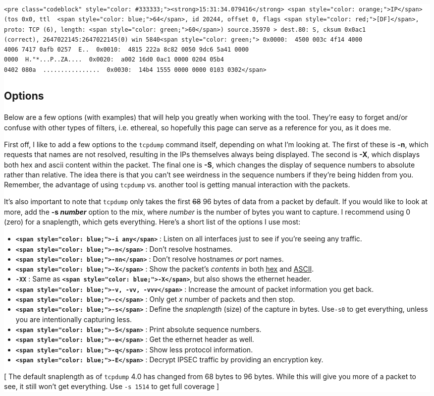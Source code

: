 ```
<pre class="codeblock" style="color: #333333;"><strong>15:31:34.079416</strong> <span style="color: orange;">IP</span> (tos 0x0, ttl  <span style="color: blue;">64</span>, id 20244, offset 0, flags <span style="color: red;">[DF]</span>, 
proto: TCP (6), length: <span style="color: green;">60</span>) source.35970 > dest.80: S, cksum 0x0ac1 
(correct), 2647022145:2647022145(0) win 5840<span style="color: green;"> 0x0000:  4500 003c 4f14 4000 
4006 7417 0afb 0257  E..  0x0010:  4815 222a 8c82 0050 9dc6 5a41 0000 
0000  H."*...P..ZA....  0x0020:  a002 16d0 0ac1 0000 0204 05b4 
0402 080a  ................  0x0030:  14b4 1555 0000 0000 0103 0302</span>
```

## <a name="options"></a>Options

Below are a few options (with examples) that will help you greatly when working with the tool. They’re easy to forget and/or confuse with other types of filters, i.e. ethereal, so hopefully this page can serve as a reference for you, as it does me.

First off, I like to add a few options to the `tcpdump` command itself, depending on what I’m looking at. The first of these is **-n**, which requests that names are not resolved, resulting in the IPs themselves always being displayed. The second is **-X**, which displays both hex and ascii content within the packet. The final one is **-S**, which changes the display of sequence numbers to absolute rather than relative. The idea there is that you can’t see weirdness in the sequence numbers if they’re being hidden from you. Remember, the advantage of using `tcpdump` vs. another tool is getting manual interaction with the packets.

It’s also important to note that `tcpdump` only takes the first <span style="text-decoration: line-through;">68</span> 96 bytes of data from a packet by default. If you would like to look at more, add the **-s *number*** option to the mix, where *number* is the number of bytes you want to capture. I recommend using 0 (zero) for a snaplength, which gets everything. Here’s a short list of the options I use most:

- **`<span style="color: blue;">-i any</span>`** : Listen on all interfaces just to see if you’re seeing any traffic.
- **`<span style="color: blue;">-n</span>`** : Don’t resolve hostnames.
- **`<span style="color: blue;">-nn</span>`** : Don’t resolve hostnames *or* port names.
- **`<span style="color: blue;">-X</span>`** : Show the packet’s *contents* in both [hex](http://en.wikipedia.org/wiki/Hexidecimal) and [ASCII](http://en.wikipedia.org/wiki/Ascii).
- **`-XX`** : Same as **`<span style="color: blue;">-X</span>`**, but also shows the ethernet header.
- **`<span style="color: blue;">-v, -vv, -vvv</span>`** : Increase the amount of packet information you get back.
- **`<span style="color: blue;">-c</span>`** : Only get *x* number of packets and then stop.
- **`<span style="color: blue;">-s</span>`** : Define the *snaplength* (size) of the capture in bytes. Use`-s0` to get everything, unless you are intentionally capturing less.
- **`<span style="color: blue;">-S</span>`** : Print absolute sequence numbers.
- **`<span style="color: blue;">-e</span>`** : Get the ethernet header as well.
- **`<span style="color: blue;">-q</span>`** : Show less protocol information.
- **`<span style="color: blue;">-E</span>`** : Decrypt IPSEC traffic by providing an encryption key.

\[ The default snaplength as of `tcpdump` 4.0 has changed from 68 bytes to 96 bytes. While this will give you more of a packet to see, it still won’t get everything. Use `-s 1514` to get full coverage \]
